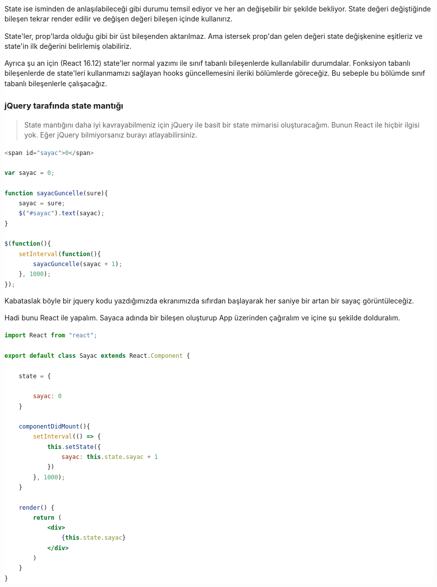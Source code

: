 State ise isminden de anlaşılabileceği gibi durumu temsil ediyor ve her an değişebilir bir şekilde bekliyor. State değeri değiştiğinde bileşen tekrar render edilir ve değişen değeri bileşen içinde kullanırız.

State'ler, prop'larda olduğu gibi bir üst bileşenden aktarılmaz. Ama istersek prop'dan gelen değeri state değişkenine eşitleriz ve state'in ilk değerini belirlemiş olabiliriz.

Ayrıca şu an için (React 16.12) state'ler normal yazımı ile sınıf tabanlı bileşenlerde kullanılabilir durumdalar. Fonksiyon tabanlı bileşenlerde de state'leri kullanmamızı sağlayan hooks güncellemesini ileriki bölümlerde göreceğiz. Bu sebeple bu bölümde sınıf tabanlı bileşenlerle çalışacağız.

### jQuery tarafında state mantığı

> State mantığını daha iyi kavrayabilmeniz için jQuery ile basit bir state mimarisi oluşturacağım. Bunun React ile hiçbir ilgisi yok. Eğer jQuery bilmiyorsanız burayı atlayabilirsiniz.

```JavaScript
<span id="sayac">0</span>

var sayac = 0;

function sayacGuncelle(sure){
    sayac = sure;
    $("#sayac").text(sayac);
}

$(function(){
    setInterval(function(){
        sayacGuncelle(sayac + 1);
    }, 1000);
});
```

Kabataslak böyle bir jquery kodu yazdığımızda ekranımızda sıfırdan başlayarak her saniye bir artan bir sayaç görüntüleceğiz.

Hadi bunu React ile yapalım. Sayaca adında bir bileşen oluşturup App üzerinden çağıralım ve içine şu şekilde dolduralım.

```jsx
import React from "react";

export default class Sayac extends React.Component {

    state = {

        sayac: 0
    }

    componentDidMount(){
        setInterval(() => {
            this.setState({
                sayac: this.state.sayac + 1
            })
        }, 1000);
    }

    render() {
        return (
            <div>
                {this.state.sayac}
            </div>
        )
    }
}
```
